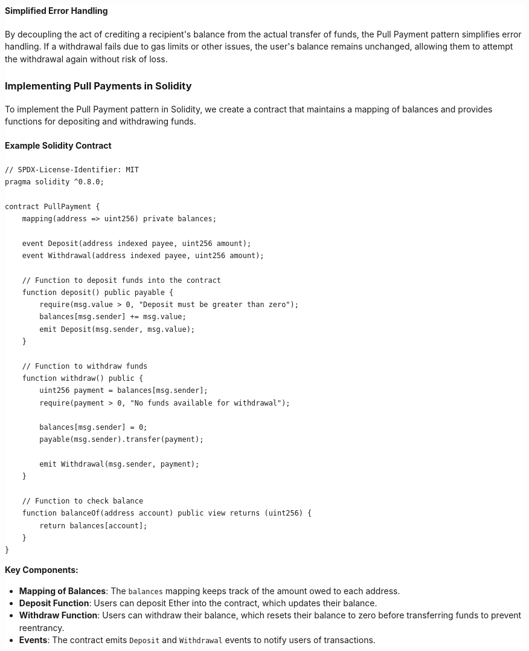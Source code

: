 #### Simplified Error Handling

By decoupling the act of crediting a recipient's balance from the actual transfer of funds, the Pull Payment pattern simplifies error handling. If a withdrawal fails due to gas limits or other issues, the user's balance remains unchanged, allowing them to attempt the withdrawal again without risk of loss.

### Implementing Pull Payments in Solidity

To implement the Pull Payment pattern in Solidity, we create a contract that maintains a mapping of balances and provides functions for depositing and withdrawing funds.

#### Example Solidity Contract

```solidity
// SPDX-License-Identifier: MIT
pragma solidity ^0.8.0;

contract PullPayment {
    mapping(address => uint256) private balances;

    event Deposit(address indexed payee, uint256 amount);
    event Withdrawal(address indexed payee, uint256 amount);

    // Function to deposit funds into the contract
    function deposit() public payable {
        require(msg.value > 0, "Deposit must be greater than zero");
        balances[msg.sender] += msg.value;
        emit Deposit(msg.sender, msg.value);
    }

    // Function to withdraw funds
    function withdraw() public {
        uint256 payment = balances[msg.sender];
        require(payment > 0, "No funds available for withdrawal");

        balances[msg.sender] = 0;
        payable(msg.sender).transfer(payment);

        emit Withdrawal(msg.sender, payment);
    }

    // Function to check balance
    function balanceOf(address account) public view returns (uint256) {
        return balances[account];
    }
}
```

**Key Components:**

- **Mapping of Balances**: The `balances` mapping keeps track of the amount owed to each address.
- **Deposit Function**: Users can deposit Ether into the contract, which updates their balance.
- **Withdraw Function**: Users can withdraw their balance, which resets their balance to zero before transferring funds to prevent reentrancy.
- **Events**: The contract emits `Deposit` and `Withdrawal` events to notify users of transactions.
